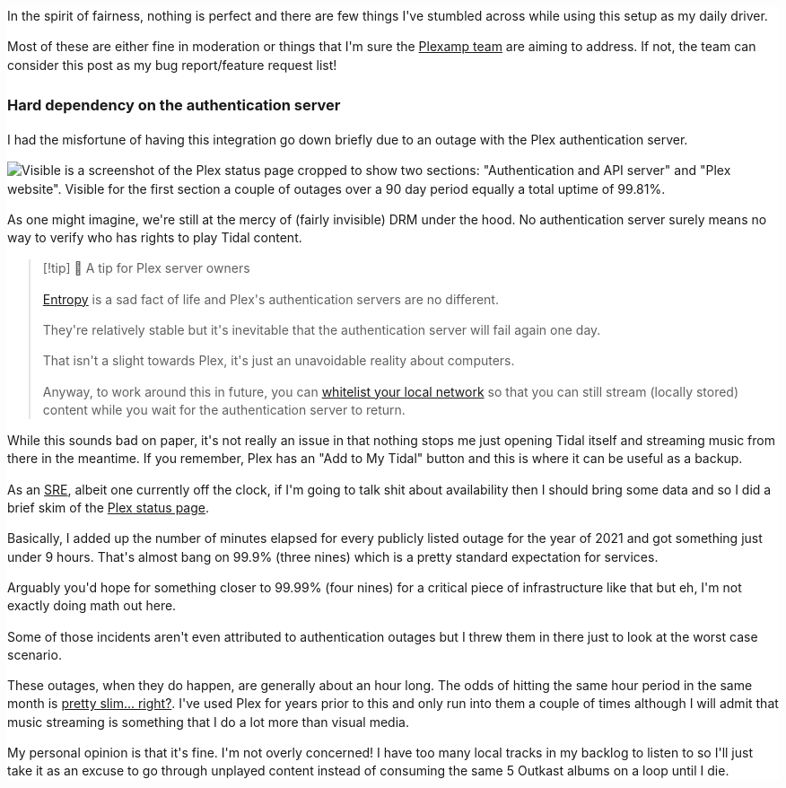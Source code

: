 In the spirit of fairness, nothing is perfect and there are few things I've stumbled across while using this setup as my daily driver.

Most of these are either fine in moderation or things that I'm sure the [Plexamp team](https://twitter.com/plexamp) are aiming to address. If not, the team can consider this post as my bug report/feature request list!

### Hard dependency on the authentication server

I had the misfortune of having this integration go down briefly due to an outage with the Plex authentication server.

![Visible is a screenshot of the Plex status page cropped to show two sections: "Authentication and API server" and "Plex website". Visible for the first section a couple of outages over a 90 day period equally a total uptime of 99.81%.](https://cdn.utf9k.net/blog/plex-tidal-together/plex-status-page.jpg)

As one might imagine, we're still at the mercy of (fairly invisible) DRM under the hood. No authentication server surely means no way to verify who has rights to play Tidal content.

> [!tip] 🔑 A tip for Plex server owners
>
> [Entropy](https://en.wikipedia.org/wiki/Entropy) is a sad fact of life and Plex's authentication servers are no different.
>
> They're relatively stable but it's inevitable that the authentication server will fail again one day.
>
> That isn't a slight towards Plex, it's just an unavoidable reality about computers.
>
> Anyway, to work around this in future, you can [whitelist your local network](https://support.plex.tv/articles/200890058-authentication-for-local-network-access/) so that you can still stream (locally stored) content while you wait for the authentication server to return.

While this sounds bad on paper, it's not really an issue in that nothing stops me just opening Tidal itself and streaming music from there in the meantime. If you remember, Plex has an "Add to My Tidal" button and this is where it can be useful as a backup.

As an [SRE](https://sre.google/), albeit one currently off the clock, if I'm going to talk shit about availability then I should bring some data and so I did a brief skim of the [Plex status page](https://status.plex.tv/).

Basically, I added up the number of minutes elapsed for every publicly listed outage for the year of 2021 and got something just under 9 hours. That's almost bang on 99.9% (three nines) which is a pretty standard expectation for services.

Arguably you'd hope for something closer to 99.99% (four nines) for a critical piece of infrastructure like that but eh, I'm not exactly doing math out here.

Some of those incidents aren't even attributed to authentication outages but I threw them in there just to look at the worst case scenario.

These outages, when they do happen, are generally about an hour long. The odds of hitting the same hour period in the same month is [pretty slim... right?](https://rachelbythebay.com/w/2019/07/15/giant/). I've used Plex for years prior to this and only run into them a couple of times although I will admit that music streaming is something that I do a lot more than visual media.

My personal opinion is that it's fine. I'm not overly concerned! I have too many local tracks in my backlog to listen to so I'll just take it as an excuse to go through unplayed content instead of consuming the same 5 Outkast albums on a loop until I die.


[^pulling]: It seems that these claims are starting to take effect. I didn't have any doubt but if I had to guess, I figure there's probably some process where Spotify waits out the calendar month in order to calculate compensation. It seems that Neil's entire catalogue has disappeared at the time of publishing. Prior to this, he pulled his catalogue [back in 2015](https://variety.com/2015/digital/news/two-weeks-later-neil-young-finally-removes-his-music-from-spotify-1201550338/) due to "my music [being] devalued by the worst quality in the history of broadcasting or any other form of distribution"
[^subsidy]: On lower plans, they usually pay for half and you just pay the remainder. It shows as an add-on to your mobile plan but it's a little more fiddly to setup than the higher data plan which just pays for the whole thing. If you use Spotify (as I did), it's easy to write off an upgrade to the highest plan as being the same plan + a Spotify sub which you'd have purchased anyway.
[^cafe]: Funnily enough, the first time I heard a Spotify ad was actually at a cafe that was using Spotify's free version. I'm not entirely sure that's legal but damn, those ads really are annoying.
[^discover]: I know some people absolutely swear by Discover Weekly and while I think it is really good, I always forget to listen to it. I'm also not opposed to just viewing it once a week and listening to those songs via an alternative streaming plans. Hell, I might just be able to pull the playlist via an API endpoint and populate an identical playlist somewhere else?
[^nowplaying]: Currently, it shows TV shows, movies and music via Plex and even what I'm playing on my PS5 via the Playstation Network APIs. I'll probably write about it in a future blog post. It was previously powered by both Spotify and [Trakt](https://trakt.tv) before my switch though.
[^vpn]: Especially given all of the traffic would transit through Germany while I lived in New Zealand. It wasn't really the VPN though, more that the traffic passed through two or three different [NATs](https://en.wikipedia.org/wiki/Network_address_translation).
[^eardrums]: But for real though, nothing gets me in the mood to review software like having my eardrums blown out at 11:30pm while in bed :)
[^localfiles]: The feature has degraded over the years so I'm not sure of the current state but last I checked, you can add local files to the desktop client. This doesn't actually sync them like a la Google Music but instead just dumps them all into a basic list that you can play. If you open Spotify on a different desktop, you have to do the same process again from scratch.
[^khinsider]: [_cough_](https://github.com/marcus-crane/khinsider)
[^feb]: The first draft of this post was written on Feb 10th but I didn't get around to editing it until Feb 12th hence this doesn't really line up with the publication date.
[^source]: There are two sources in Plex: One shows your Tidal library by itself and streams direct from Tidal. Given this, Tidal content doesn't show up in the API, as the stream doesn't transit via Plex. The other source is when you add Tidal content to your music library. This does transit via Plex so it shows up via the API.
[^riaa]: Do three audio fingerprints make a unique fingerprint? I hope the RIAA doesn't destroy my blog or I might have to use one of those shady Swiss bulletproof hosts going forward...